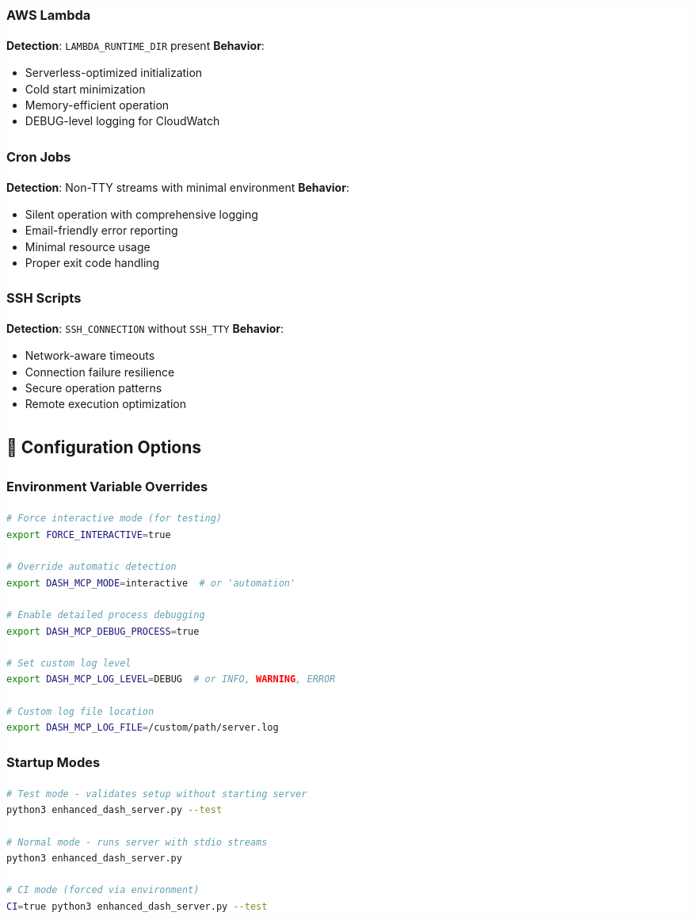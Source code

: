 ### AWS Lambda
**Detection**: `LAMBDA_RUNTIME_DIR` present
**Behavior**:
- Serverless-optimized initialization
- Cold start minimization
- Memory-efficient operation
- DEBUG-level logging for CloudWatch

### Cron Jobs
**Detection**: Non-TTY streams with minimal environment
**Behavior**:
- Silent operation with comprehensive logging
- Email-friendly error reporting
- Minimal resource usage
- Proper exit code handling

### SSH Scripts
**Detection**: `SSH_CONNECTION` without `SSH_TTY`
**Behavior**:
- Network-aware timeouts
- Connection failure resilience
- Secure operation patterns
- Remote execution optimization

## 🔧 Configuration Options

### Environment Variable Overrides

```bash
# Force interactive mode (for testing)
export FORCE_INTERACTIVE=true

# Override automatic detection
export DASH_MCP_MODE=interactive  # or 'automation'

# Enable detailed process debugging
export DASH_MCP_DEBUG_PROCESS=true

# Set custom log level
export DASH_MCP_LOG_LEVEL=DEBUG  # or INFO, WARNING, ERROR

# Custom log file location
export DASH_MCP_LOG_FILE=/custom/path/server.log
```

### Startup Modes

```bash
# Test mode - validates setup without starting server
python3 enhanced_dash_server.py --test

# Normal mode - runs server with stdio streams
python3 enhanced_dash_server.py

# CI mode (forced via environment)
CI=true python3 enhanced_dash_server.py --test
```
